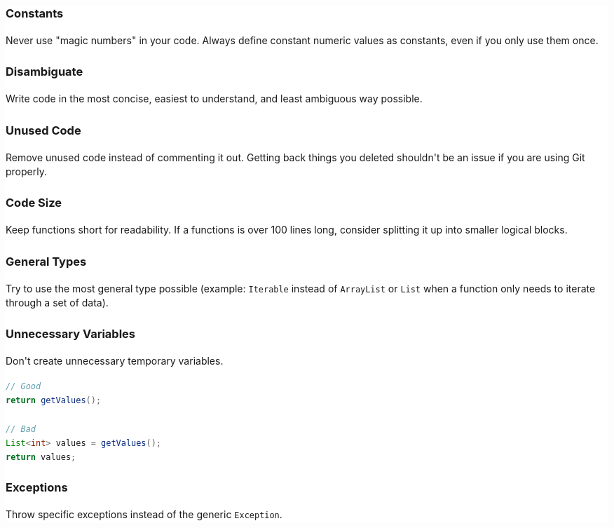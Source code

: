 ### Constants
Never use "magic numbers" in your code. Always define constant numeric values as constants, even if you only use them once.

### Disambiguate
Write code in the most concise, easiest to understand, and least ambiguous way possible.

### Unused Code
Remove unused code instead of commenting it out. Getting back things you deleted shouldn't be an issue if you are using Git properly.

### Code Size
Keep functions short for readability. If a functions is over 100 lines long, consider splitting it up into smaller logical blocks.

### General Types
Try to use the most general type possible (example: `Iterable` instead of `ArrayList` or `List` when a function only needs to iterate through a set of data).

### Unnecessary Variables
Don't create unnecessary temporary variables.
```java
// Good
return getValues();

// Bad
List<int> values = getValues();
return values;
```

### Exceptions
Throw specific exceptions instead of the generic `Exception`.
